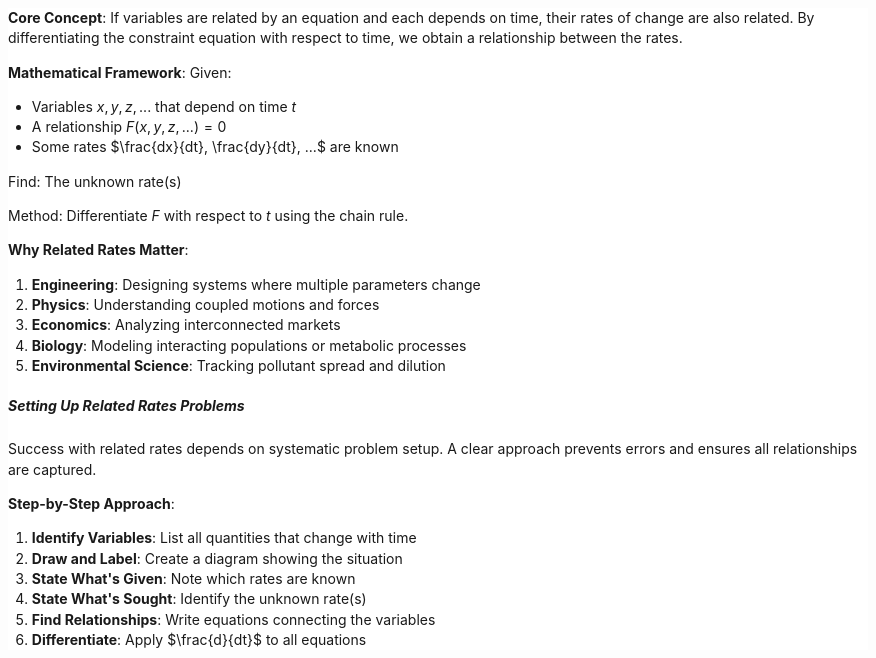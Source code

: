 **Core Concept**: If variables are related by an equation and each depends on time, their rates of change are also
related. By differentiating the constraint equation with respect to time, we obtain a relationship between the rates.

**Mathematical Framework**: Given:

- Variables $x, y, z, ...$ that depend on time $t$
- A relationship $F(x, y, z, ...) = 0$
- Some rates $\frac{dx}{dt}, \frac{dy}{dt}, ...$ are known

Find: The unknown rate(s)

Method: Differentiate $F$ with respect to $t$ using the chain rule.

**Why Related Rates Matter**:

1. **Engineering**: Designing systems where multiple parameters change
2. **Physics**: Understanding coupled motions and forces
3. **Economics**: Analyzing interconnected markets
4. **Biology**: Modeling interacting populations or metabolic processes
5. **Environmental Science**: Tracking pollutant spread and dilution

##### Setting Up Related Rates Problems

Success with related rates depends on systematic problem setup. A clear approach prevents errors and ensures all
relationships are captured.

**Step-by-Step Approach**:

1. **Identify Variables**: List all quantities that change with time
2. **Draw and Label**: Create a diagram showing the situation
3. **State What's Given**: Note which rates are known
4. **State What's Sought**: Identify the unknown rate(s)
5. **Find Relationships**: Write equations connecting the variables
6. **Differentiate**: Apply $\frac{d}{dt}$ to all equations
